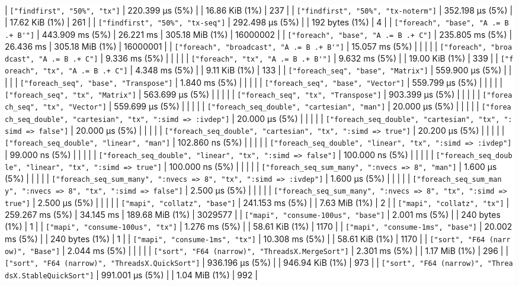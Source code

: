 | `["findfirst", "50%", "tx"]`                                       | 220.399 μs (5%) |           |   16.86 KiB (1%) |         237 |
| `["findfirst", "50%", "tx-noterm"]`                                | 352.198 μs (5%) |           |   17.62 KiB (1%) |         261 |
| `["findfirst", "50%", "tx-seq"]`                                   | 292.498 μs (5%) |           |   192 bytes (1%) |           4 |
| `["foreach", "base", "A .= B .+ B'"]`                              | 443.909 ms (5%) | 26.221 ms |  305.18 MiB (1%) |    16000002 |
| `["foreach", "base", "A .= B .+ C"]`                               | 235.805 ms (5%) | 26.436 ms |  305.18 MiB (1%) |    16000001 |
| `["foreach", "broadcast", "A .= B .+ B'"]`                         |  15.057 ms (5%) |           |                  |             |
| `["foreach", "broadcast", "A .= B .+ C"]`                          |   9.336 ms (5%) |           |                  |             |
| `["foreach", "tx", "A .= B .+ B'"]`                                |   9.632 ms (5%) |           |   19.00 KiB (1%) |         339 |
| `["foreach", "tx", "A .= B .+ C"]`                                 |   4.348 ms (5%) |           |    9.11 KiB (1%) |         133 |
| `["foreach_seq", "base", "Matrix"]`                                | 559.900 μs (5%) |           |                  |             |
| `["foreach_seq", "base", "Transpose"]`                             |   1.840 ms (5%) |           |                  |             |
| `["foreach_seq", "base", "Vector"]`                                | 559.799 μs (5%) |           |                  |             |
| `["foreach_seq", "tx", "Matrix"]`                                  | 563.699 μs (5%) |           |                  |             |
| `["foreach_seq", "tx", "Transpose"]`                               | 903.399 μs (5%) |           |                  |             |
| `["foreach_seq", "tx", "Vector"]`                                  | 559.699 μs (5%) |           |                  |             |
| `["foreach_seq_double", "cartesian", "man"]`                       |  20.000 μs (5%) |           |                  |             |
| `["foreach_seq_double", "cartesian", "tx", ":simd => :ivdep"]`     |  20.000 μs (5%) |           |                  |             |
| `["foreach_seq_double", "cartesian", "tx", ":simd => false"]`      |  20.000 μs (5%) |           |                  |             |
| `["foreach_seq_double", "cartesian", "tx", ":simd => true"]`       |  20.200 μs (5%) |           |                  |             |
| `["foreach_seq_double", "linear", "man"]`                          | 102.860 ns (5%) |           |                  |             |
| `["foreach_seq_double", "linear", "tx", ":simd => :ivdep"]`        |  99.000 ns (5%) |           |                  |             |
| `["foreach_seq_double", "linear", "tx", ":simd => false"]`         | 100.000 ns (5%) |           |                  |             |
| `["foreach_seq_double", "linear", "tx", ":simd => true"]`          | 100.000 ns (5%) |           |                  |             |
| `["foreach_seq_sum_many", ":nvecs => 8", "man"]`                   |   1.600 μs (5%) |           |                  |             |
| `["foreach_seq_sum_many", ":nvecs => 8", "tx", ":simd => :ivdep"]` |   1.600 μs (5%) |           |                  |             |
| `["foreach_seq_sum_many", ":nvecs => 8", "tx", ":simd => false"]`  |   2.500 μs (5%) |           |                  |             |
| `["foreach_seq_sum_many", ":nvecs => 8", "tx", ":simd => true"]`   |   2.500 μs (5%) |           |                  |             |
| `["mapi", "collatz", "base"]`                                      | 241.153 ms (5%) |           |    7.63 MiB (1%) |           2 |
| `["mapi", "collatz", "tx"]`                                        | 259.267 ms (5%) | 34.145 ms |  189.68 MiB (1%) |     3029577 |
| `["mapi", "consume-100us", "base"]`                                |   2.001 ms (5%) |           |   240 bytes (1%) |           1 |
| `["mapi", "consume-100us", "tx"]`                                  |   1.276 ms (5%) |           |   58.61 KiB (1%) |        1170 |
| `["mapi", "consume-1ms", "base"]`                                  |  20.002 ms (5%) |           |   240 bytes (1%) |           1 |
| `["mapi", "consume-1ms", "tx"]`                                    |  10.308 ms (5%) |           |   58.61 KiB (1%) |        1170 |
| `["sort", "F64 (narrow)", "Base"]`                                 |   2.044 ms (5%) |           |                  |             |
| `["sort", "F64 (narrow)", "ThreadsX.MergeSort"]`                   |   2.301 ms (5%) |           |    1.17 MiB (1%) |         296 |
| `["sort", "F64 (narrow)", "ThreadsX.QuickSort"]`                   | 936.196 μs (5%) |           |  946.94 KiB (1%) |         973 |
| `["sort", "F64 (narrow)", "ThreadsX.StableQuickSort"]`             | 991.001 μs (5%) |           |    1.04 MiB (1%) |         992 |